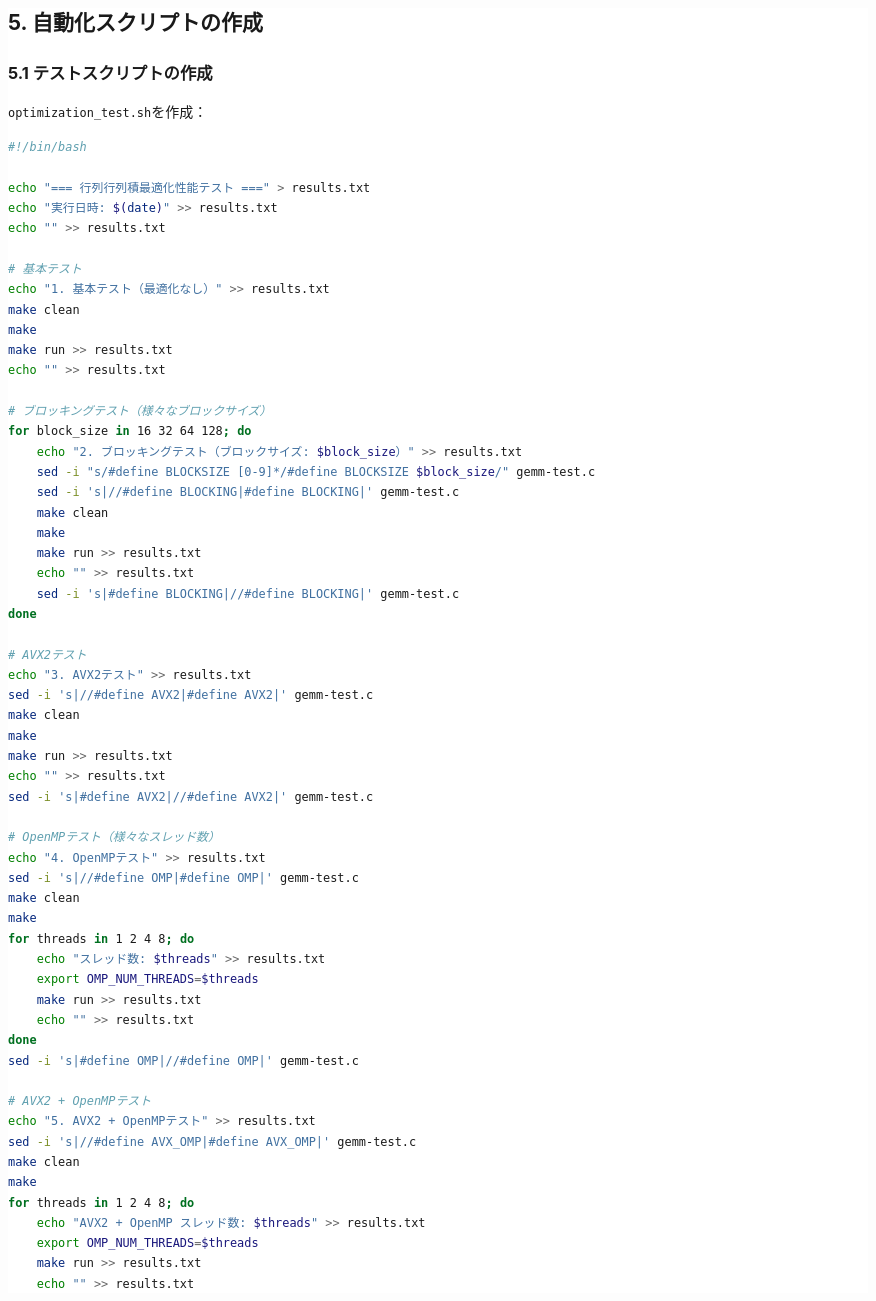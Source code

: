 ## 5. 自動化スクリプトの作成

### 5.1 テストスクリプトの作成
`optimization_test.sh`を作成：

```bash
#!/bin/bash

echo "=== 行列行列積最適化性能テスト ===" > results.txt
echo "実行日時: $(date)" >> results.txt
echo "" >> results.txt

# 基本テスト
echo "1. 基本テスト（最適化なし）" >> results.txt
make clean
make
make run >> results.txt
echo "" >> results.txt

# ブロッキングテスト（様々なブロックサイズ）
for block_size in 16 32 64 128; do
    echo "2. ブロッキングテスト（ブロックサイズ: $block_size）" >> results.txt
    sed -i "s/#define BLOCKSIZE [0-9]*/#define BLOCKSIZE $block_size/" gemm-test.c
    sed -i 's|//#define BLOCKING|#define BLOCKING|' gemm-test.c
    make clean
    make
    make run >> results.txt
    echo "" >> results.txt
    sed -i 's|#define BLOCKING|//#define BLOCKING|' gemm-test.c
done

# AVX2テスト
echo "3. AVX2テスト" >> results.txt
sed -i 's|//#define AVX2|#define AVX2|' gemm-test.c
make clean
make
make run >> results.txt
echo "" >> results.txt
sed -i 's|#define AVX2|//#define AVX2|' gemm-test.c

# OpenMPテスト（様々なスレッド数）
echo "4. OpenMPテスト" >> results.txt
sed -i 's|//#define OMP|#define OMP|' gemm-test.c
make clean
make
for threads in 1 2 4 8; do
    echo "スレッド数: $threads" >> results.txt
    export OMP_NUM_THREADS=$threads
    make run >> results.txt
    echo "" >> results.txt
done
sed -i 's|#define OMP|//#define OMP|' gemm-test.c

# AVX2 + OpenMPテスト
echo "5. AVX2 + OpenMPテスト" >> results.txt
sed -i 's|//#define AVX_OMP|#define AVX_OMP|' gemm-test.c
make clean
make
for threads in 1 2 4 8; do
    echo "AVX2 + OpenMP スレッド数: $threads" >> results.txt
    export OMP_NUM_THREADS=$threads
    make run >> results.txt
    echo "" >> results.txt
```